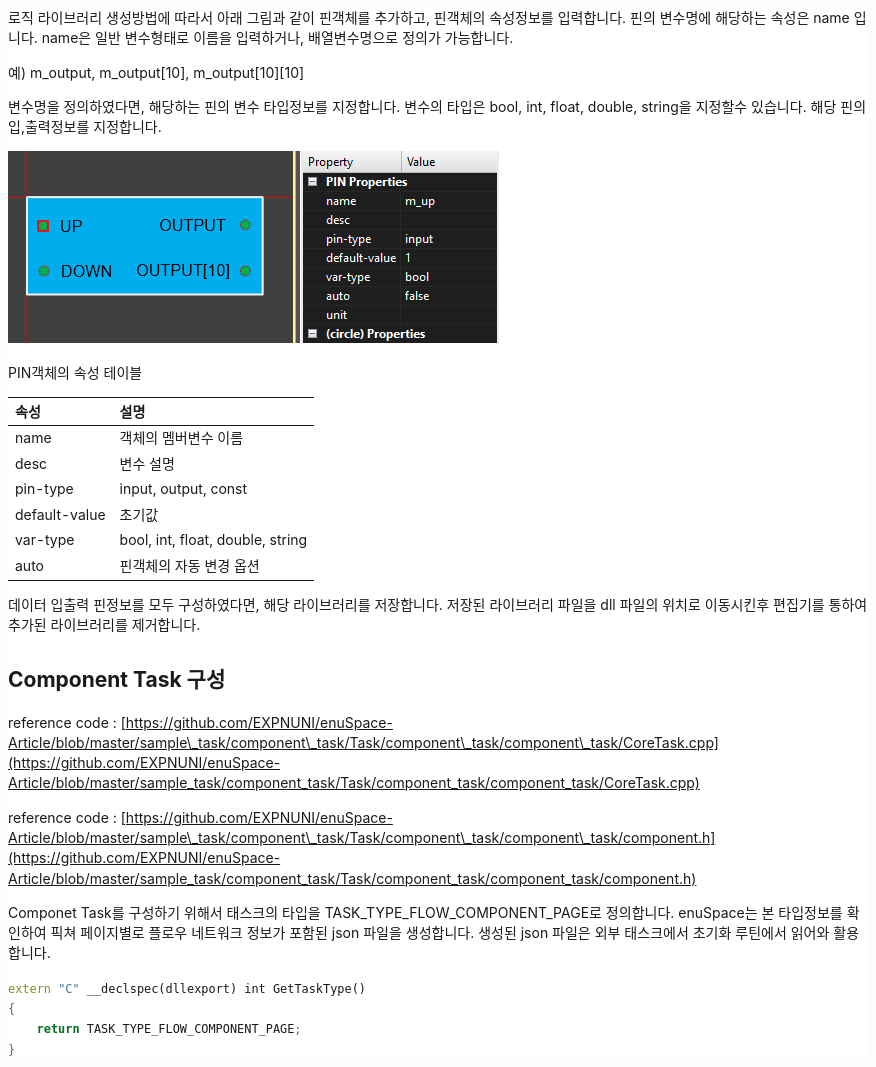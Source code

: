 로직 라이브러리 생성방법에 따라서 아래 그림과 같이 핀객체를 추가하고, 핀객체의 속성정보를 입력합니다. 핀의 변수명에 해당하는 속성은 name 입니다. name은 일반 변수형태로 이름을 입력하거나, 배열변수명으로 정의가 가능합니다.

예\) m\_output, m\_output\[10\], m\_output\[10\]\[10\]

변수명을 정의하였다면, 해당하는 핀의 변수 타입정보를 지정합니다. 변수의 타입은 bool, int, float, double, string을 지정할수 있습니다. 해당 핀의 입,출력정보를 지정합니다.

![](./assets/externaltask/component2.png)

PIN객체의 속성 테이블

| 속성 | 설명 |
| :--- | :--- |
| name | 객체의 멤버변수 이름 |
| desc | 변수 설명 |
| pin-type | input, output, const |
| default-value | 초기값 |
| var-type | bool, int, float, double, string |
| auto | 핀객체의 자동 변경 옵션 |

데이터 입출력 핀정보를 모두 구성하였다면, 해당 라이브러리를 저장합니다. 저장된 라이브러리 파일을 dll 파일의 위치로 이동시킨후 편집기를 통하여 추가된 라이브러리를 제거합니다.

## Component Task 구성

reference code : [https://github.com/EXPNUNI/enuSpace-Article/blob/master/sample\_task/component\_task/Task/component\_task/component\_task/CoreTask.cpp](https://github.com/EXPNUNI/enuSpace-Article/blob/master/sample_task/component_task/Task/component_task/component_task/CoreTask.cpp)

reference code : [https://github.com/EXPNUNI/enuSpace-Article/blob/master/sample\_task/component\_task/Task/component\_task/component\_task/component.h](https://github.com/EXPNUNI/enuSpace-Article/blob/master/sample_task/component_task/Task/component_task/component_task/component.h)

Componet Task를 구성하기 위해서 태스크의 타입을 TASK\_TYPE\_FLOW\_COMPONENT\_PAGE로 정의합니다. enuSpace는 본 타입정보를 확인하여 픽쳐 페이지별로 플로우 네트워크 정보가 포함된 json 파일을 생성합니다. 생성된 json 파일은 외부 태스크에서 초기화 루틴에서 읽어와 활용합니다.

```cpp
extern "C" __declspec(dllexport) int GetTaskType()
{
    return TASK_TYPE_FLOW_COMPONENT_PAGE;
}
```
